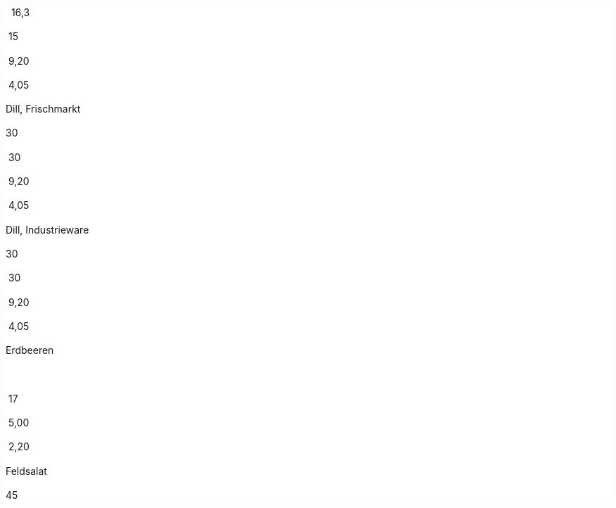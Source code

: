   16,3

 15

 9,20

 4,05

Dill, Frischmarkt

30

 30

 9,20

 4,05

Dill, Industrieware

30

 30

 9,20

 4,05

Erdbeeren

 

 17

 5,00

 2,20

Feldsalat

45


